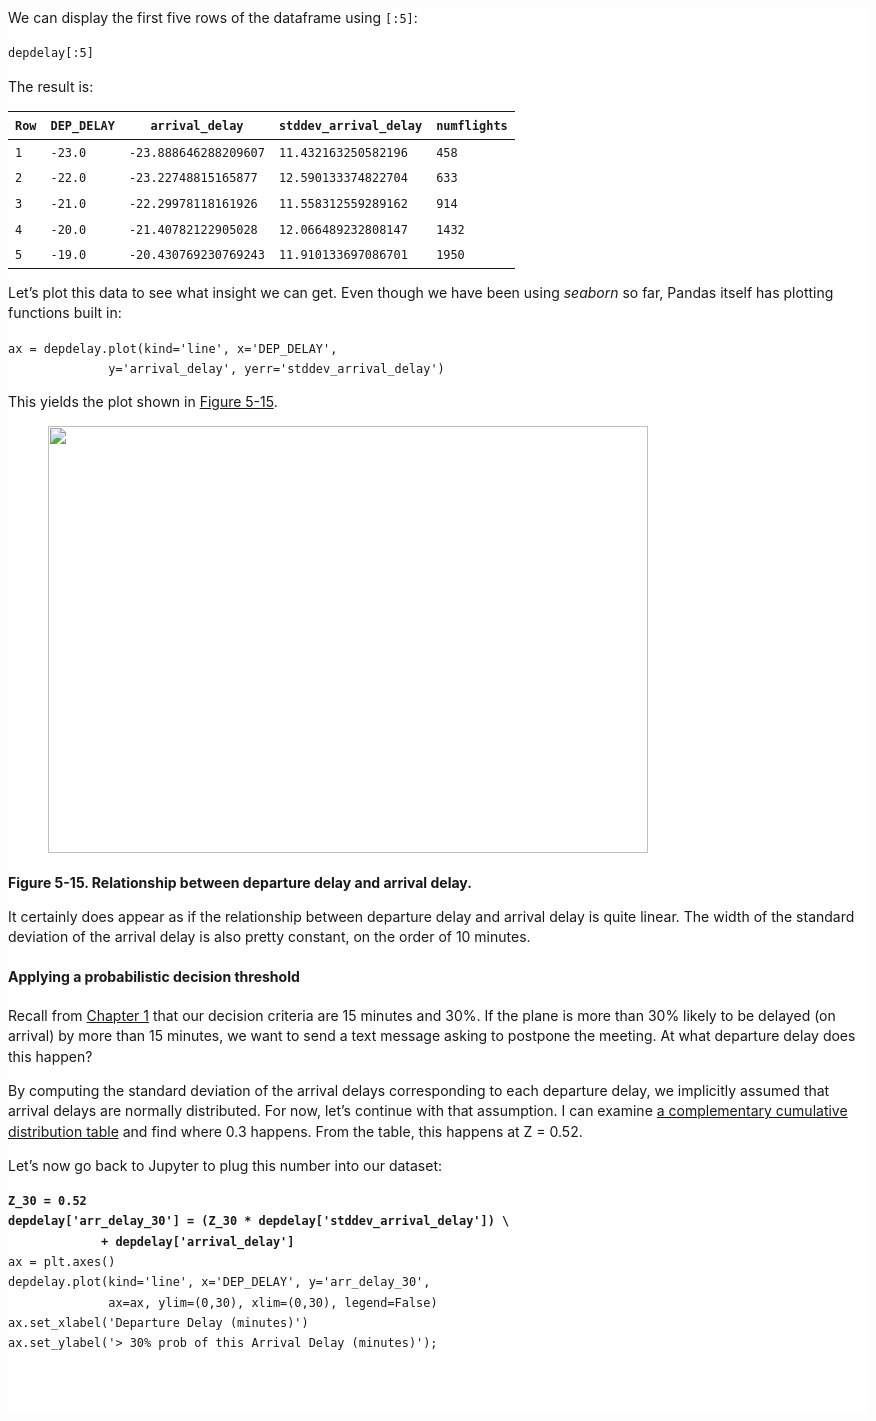 We can display the first five rows of the dataframe using `[:5]`:

```
depdelay[:5]
```

The result is:

| `Row` | `DEP_DELAY` | `arrival_delay`       | `stddev_arrival_delay` | `numflights` |
| ----- | ----------- | --------------------- | ---------------------- | ------------ |
| `1`   | `-23.0`     | `-23.888646288209607` | `11.432163250582196`   | `458`        |
| `2`   | `-22.0`     | `-23.22748815165877`  | `12.590133374822704`   | `633`        |
| `3`   | `-21.0`     | `-22.29978118161926`  | `11.558312559289162`   | `914`        |
| `4`   | `-20.0`     | `-21.40782122905028`  | `12.066489232808147`   | `1432`       |
| `5`   | `-19.0`     | `-20.430769230769243` | `11.910133697086701`   | `1950`       |

Let’s plot this data to see what insight we can get. Even though we have been using _seaborn_ so far, Pandas itself has plotting functions built in:

```
ax = depdelay.plot(kind='line', x='DEP_DELAY',
              y='arrival_delay', yerr='stddev_arrival_delay')
```

This yields the plot shown in [Figure 5-15](https://learning.oreilly.com/library/view/data-science-on/9781098118945/ch05.html#relationship\_between\_departure\_delay\_an).

<figure><img src="https://learning.oreilly.com/api/v2/epubs/urn:orm:book:9781098118945/files/assets/dsg2_0515.png" alt="" height="427" width="600"><figcaption></figcaption></figure>

**Figure 5-15. Relationship between departure delay and arrival delay.**

It certainly does appear as if the relationship between departure delay and arrival delay is quite linear. The width of the standard deviation of the arrival delay is also pretty constant, on the order of 10 minutes.

#### Applying a probabilistic decision threshold

Recall from [Chapter 1](https://learning.oreilly.com/library/view/data-science-on/9781098118945/ch01.html#making\_better\_decisions\_based\_on\_data) that our decision criteria are 15 minutes and 30%. If the plane is more than 30% likely to be delayed (on arrival) by more than 15 minutes, we want to send a text message asking to postpone the meeting. At what departure delay does this happen?

By computing the standard deviation of the arrival delays corresponding to each departure delay, we implicitly assumed that arrival delays are normally distributed. For now, let’s continue with that assumption. I can examine [a complementary cumulative distribution table](https://oreil.ly/JEb7T) and find where 0.3 happens. From the table, this happens at Z = 0.52.

Let’s now go back to Jupyter to plug this number into our dataset:

<pre><code><strong>Z_30 = 0.52
</strong><strong>depdelay['arr_delay_30'] = (Z_30 * depdelay['stddev_arrival_delay']) \
</strong><strong>             + depdelay['arrival_delay']
</strong>ax = plt.axes()
depdelay.plot(kind='line', x='DEP_DELAY', y='arr_delay_30',
              ax=ax, ylim=(0,30), xlim=(0,30), legend=False)
ax.set_xlabel('Departure Delay (minutes)')
ax.set_ylabel('> 30% prob of this Arrival Delay (minutes)');
